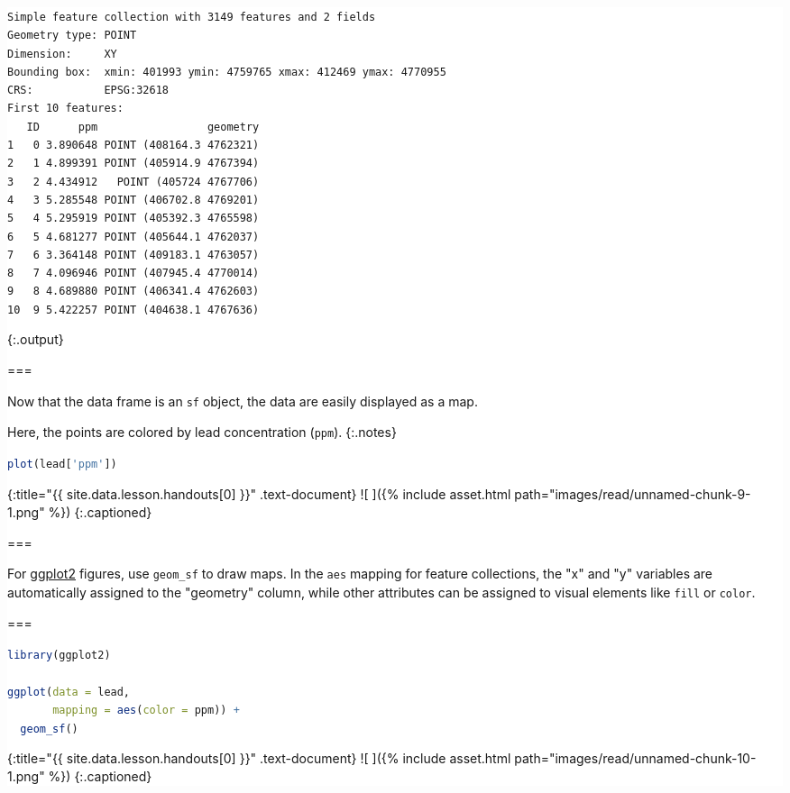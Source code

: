 
~~~
Simple feature collection with 3149 features and 2 fields
Geometry type: POINT
Dimension:     XY
Bounding box:  xmin: 401993 ymin: 4759765 xmax: 412469 ymax: 4770955
CRS:           EPSG:32618
First 10 features:
   ID      ppm                 geometry
1   0 3.890648 POINT (408164.3 4762321)
2   1 4.899391 POINT (405914.9 4767394)
3   2 4.434912   POINT (405724 4767706)
4   3 5.285548 POINT (406702.8 4769201)
5   4 5.295919 POINT (405392.3 4765598)
6   5 4.681277 POINT (405644.1 4762037)
7   6 3.364148 POINT (409183.1 4763057)
8   7 4.096946 POINT (407945.4 4770014)
9   8 4.689880 POINT (406341.4 4762603)
10  9 5.422257 POINT (404638.1 4767636)
~~~
{:.output}


===

Now that the data frame is an `sf` object, the data are easily displayed as a map.

Here, the points are colored by lead concentration (`ppm`).
{:.notes}



~~~r
plot(lead['ppm'])
~~~
{:title="{{ site.data.lesson.handouts[0] }}" .text-document}
![ ]({% include asset.html path="images/read/unnamed-chunk-9-1.png" %})
{:.captioned}

===

For [ggplot2]({:.rlib}) figures, use `geom_sf` to draw maps. In the `aes` mapping for feature collections, 
the "x" and "y" variables are automatically assigned to the "geometry" column, 
while other attributes can be assigned to visual elements like `fill` or `color`.

===



~~~r
library(ggplot2)

ggplot(data = lead,
       mapping = aes(color = ppm)) +
  geom_sf()
~~~
{:title="{{ site.data.lesson.handouts[0] }}" .text-document}
![ ]({% include asset.html path="images/read/unnamed-chunk-10-1.png" %})
{:.captioned}
